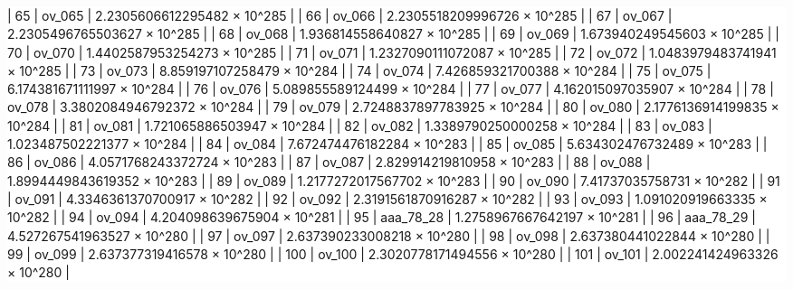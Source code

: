 | 65 | ov_065 | 2.2305606612295482 × 10^285 |
| 66 | ov_066 | 2.2305518209996726 × 10^285 |
| 67 | ov_067 | 2.2305496765503627 × 10^285 |
| 68 | ov_068 | 1.936814558640827 × 10^285 |
| 69 | ov_069 | 1.673940249545603 × 10^285 |
| 70 | ov_070 | 1.4402587953254273 × 10^285 |
| 71 | ov_071 | 1.2327090111072087 × 10^285 |
| 72 | ov_072 | 1.0483979483741941 × 10^285 |
| 73 | ov_073 | 8.859197107258479 × 10^284 |
| 74 | ov_074 | 7.426859321700388 × 10^284 |
| 75 | ov_075 | 6.174381671111997 × 10^284 |
| 76 | ov_076 | 5.089855589124499 × 10^284 |
| 77 | ov_077 | 4.162015097035907 × 10^284 |
| 78 | ov_078 | 3.3802084946792372 × 10^284 |
| 79 | ov_079 | 2.7248837897783925 × 10^284 |
| 80 | ov_080 | 2.1776136914199835 × 10^284 |
| 81 | ov_081 | 1.721065886503947 × 10^284 |
| 82 | ov_082 | 1.3389790250000258 × 10^284 |
| 83 | ov_083 | 1.023487502221377 × 10^284 |
| 84 | ov_084 | 7.672474476182284 × 10^283 |
| 85 | ov_085 | 5.634302476732489 × 10^283 |
| 86 | ov_086 | 4.0571768243372724 × 10^283 |
| 87 | ov_087 | 2.829914219810958 × 10^283 |
| 88 | ov_088 | 1.8994449843619352 × 10^283 |
| 89 | ov_089 | 1.2177272017567702 × 10^283 |
| 90 | ov_090 | 7.41737035758731 × 10^282 |
| 91 | ov_091 | 4.3346361370700917 × 10^282 |
| 92 | ov_092 | 2.3191561870916287 × 10^282 |
| 93 | ov_093 | 1.091020919663335 × 10^282 |
| 94 | ov_094 | 4.204098639675904 × 10^281 |
| 95 | aaa_78_28 | 1.2758967667642197 × 10^281 |
| 96 | aaa_78_29 | 4.527267541963527 × 10^280 |
| 97 | ov_097 | 2.637390233008218 × 10^280 |
| 98 | ov_098 | 2.637380441022844 × 10^280 |
| 99 | ov_099 | 2.637377319416578 × 10^280 |
| 100 | ov_100 | 2.3020778171494556 × 10^280 |
| 101 | ov_101 | 2.002241424963326 × 10^280 |